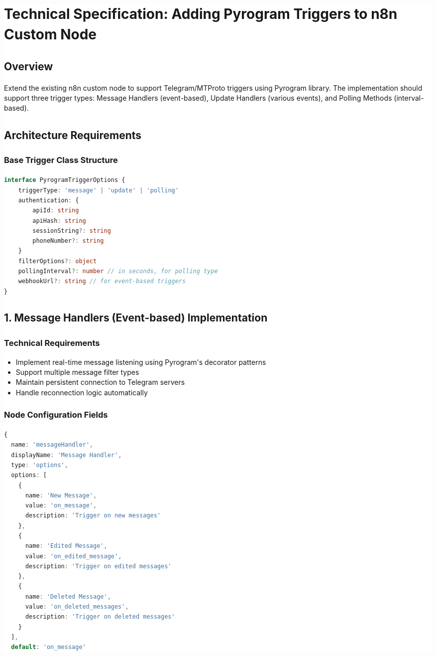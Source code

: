# Technical Specification: Adding Pyrogram Triggers to n8n Custom Node

## Overview

Extend the existing n8n custom node to support Telegram/MTProto triggers using Pyrogram library. The implementation should support three trigger types: Message Handlers (event-based), Update Handlers (various events), and Polling Methods (interval-based).

## Architecture Requirements

### Base Trigger Class Structure

```typescript
interface PyrogramTriggerOptions {
	triggerType: 'message' | 'update' | 'polling'
	authentication: {
		apiId: string
		apiHash: string
		sessionString?: string
		phoneNumber?: string
	}
	filterOptions?: object
	pollingInterval?: number // in seconds, for polling type
	webhookUrl?: string // for event-based triggers
}
```

## 1. Message Handlers (Event-based) Implementation

### Technical Requirements

- Implement real-time message listening using Pyrogram's decorator patterns
- Support multiple message filter types
- Maintain persistent connection to Telegram servers
- Handle reconnection logic automatically

### Node Configuration Fields

```typescript
{
  name: 'messageHandler',
  displayName: 'Message Handler',
  type: 'options',
  options: [
    {
      name: 'New Message',
      value: 'on_message',
      description: 'Trigger on new messages'
    },
    {
      name: 'Edited Message',
      value: 'on_edited_message',
      description: 'Trigger on edited messages'
    },
    {
      name: 'Deleted Message',
      value: 'on_deleted_messages',
      description: 'Trigger on deleted messages'
    }
  ],
  default: 'on_message'
```